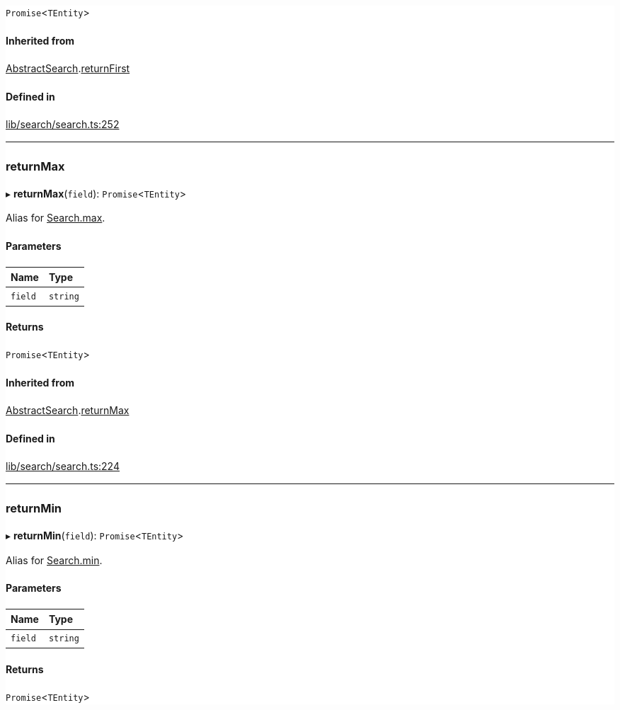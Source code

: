 `Promise`<`TEntity`\>

#### Inherited from

[AbstractSearch](AbstractSearch.md).[returnFirst](AbstractSearch.md#returnfirst)

#### Defined in

[lib/search/search.ts:252](https://github.com/redis/redis-om-node/blob/0843d26/lib/search/search.ts#L252)

___

### returnMax

▸ **returnMax**(`field`): `Promise`<`TEntity`\>

Alias for [Search.max](Search.md#max).

#### Parameters

| Name | Type |
| :------ | :------ |
| `field` | `string` |

#### Returns

`Promise`<`TEntity`\>

#### Inherited from

[AbstractSearch](AbstractSearch.md).[returnMax](AbstractSearch.md#returnmax)

#### Defined in

[lib/search/search.ts:224](https://github.com/redis/redis-om-node/blob/0843d26/lib/search/search.ts#L224)

___

### returnMin

▸ **returnMin**(`field`): `Promise`<`TEntity`\>

Alias for [Search.min](Search.md#min).

#### Parameters

| Name | Type |
| :------ | :------ |
| `field` | `string` |

#### Returns

`Promise`<`TEntity`\>
